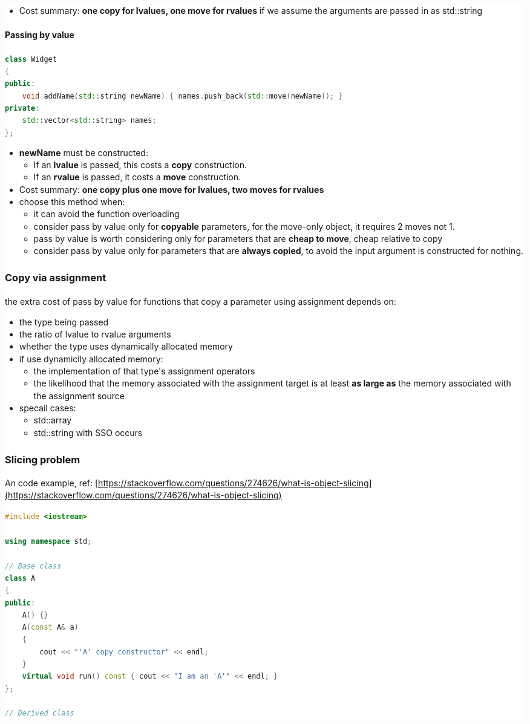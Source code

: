 - Cost summary: **one copy for lvalues, one move for rvalues** if we assume the arguments are passed in as std::string

#### Passing by value

```c++
class Widget 
{
public:
    void addName(std::string newName) { names.push_back(std::move(newName)); }
private:
    std::vector<std::string> names;
};
```

- **newName** must be constructed:
  - If an **lvalue** is passed, this costs a **copy** construction.
  - If an **rvalue** is passed, it costs a **move** construction.
- Cost summary: **one copy plus one move for lvalues, two moves for rvalues**
- choose this method when:
  - it can avoid the function overloading
  - consider pass by value only for **copyable** parameters, for the move-only object, it requires 2 moves not 1.
  - pass by value is worth considering only for parameters that are **cheap to move**, cheap relative to copy
  - consider pass by value only for parameters that are **always copied**, to avoid the input argument is constructed for nothing.

### Copy via assignment

the extra cost of pass by value for functions that copy a parameter using assignment depends on:

- the type being passed
- the ratio of lvalue to rvalue arguments
- whether the type uses dynamically allocated memory
- if use dynamiclly allocated memory:
  - the implementation of that type's assignment operators
  - the likelihood that the memory associated with the assignment target is at least **as large as** the memory associated with the assignment source
- specail cases:
  - std::array
  - std::string with SSO occurs

### Slicing problem

An code example, ref: [https://stackoverflow.com/questions/274626/what-is-object-slicing](https://stackoverflow.com/questions/274626/what-is-object-slicing)

```c++
#include <iostream>

using namespace std;

// Base class
class A 
{
public:
    A() {}
    A(const A& a) 
    {
        cout << "'A' copy constructor" << endl;
    }
    virtual void run() const { cout << "I am an 'A'" << endl; }
};

// Derived class
```